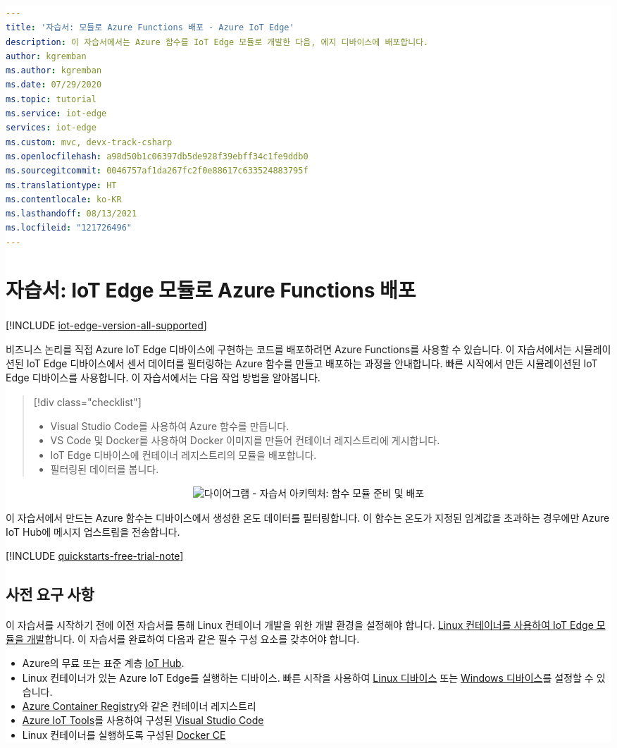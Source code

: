 ```yaml
---
title: '자습서: 모듈로 Azure Functions 배포 - Azure IoT Edge'
description: 이 자습서에서는 Azure 함수를 IoT Edge 모듈로 개발한 다음, 에지 디바이스에 배포합니다.
author: kgremban
ms.author: kgremban
ms.date: 07/29/2020
ms.topic: tutorial
ms.service: iot-edge
services: iot-edge
ms.custom: mvc, devx-track-csharp
ms.openlocfilehash: a98d50b1c06397db5de928f39ebff34c1fe9ddb0
ms.sourcegitcommit: 0046757af1da267fc2f0e88617c633524883795f
ms.translationtype: HT
ms.contentlocale: ko-KR
ms.lasthandoff: 08/13/2021
ms.locfileid: "121726496"
---
```

# <a name="tutorial-deploy-azure-functions-as-iot-edge-modules"></a>자습서: IoT Edge 모듈로 Azure Functions 배포

[!INCLUDE [iot-edge-version-all-supported](../../includes/iot-edge-version-all-supported.md)]

비즈니스 논리를 직접 Azure IoT Edge 디바이스에 구현하는 코드를 배포하려면 Azure Functions를 사용할 수 있습니다. 이 자습서에서는 시뮬레이션된 IoT Edge 디바이스에서 센서 데이터를 필터링하는 Azure 함수를 만들고 배포하는 과정을 안내합니다. 빠른 시작에서 만든 시뮬레이션된 IoT Edge 디바이스를 사용합니다. 이 자습서에서는 다음 작업 방법을 알아봅니다.

> [!div class="checklist"]
>
> * Visual Studio Code를 사용하여 Azure 함수를 만듭니다.
> * VS Code 및 Docker를 사용하여 Docker 이미지를 만들어 컨테이너 레지스트리에 게시합니다.
> * IoT Edge 디바이스에 컨테이너 레지스트리의 모듈을 배포합니다.
> * 필터링된 데이터를 봅니다.

<center>

![다이어그램 - 자습서 아키텍처: 함수 모듈 준비 및 배포](./media/tutorial-deploy-function/functions-architecture.png)
</center>

이 자습서에서 만드는 Azure 함수는 디바이스에서 생성한 온도 데이터를 필터링합니다. 이 함수는 온도가 지정된 임계값을 초과하는 경우에만 Azure IoT Hub에 메시지 업스트림을 전송합니다.

[!INCLUDE [quickstarts-free-trial-note](../../includes/quickstarts-free-trial-note.md)]

## <a name="prerequisites"></a>사전 요구 사항

이 자습서를 시작하기 전에 이전 자습서를 통해 Linux 컨테이너 개발을 위한 개발 환경을 설정해야 합니다. [Linux 컨테이너를 사용하여 IoT Edge 모듈을 개발](tutorial-develop-for-linux.md)합니다. 이 자습서를 완료하여 다음과 같은 필수 구성 요소를 갖추어야 합니다.

* Azure의 무료 또는 표준 계층 [IoT Hub](../iot-hub/iot-hub-create-through-portal.md).
* Linux 컨테이너가 있는 Azure IoT Edge를 실행하는 디바이스. 빠른 시작을 사용하여 [Linux 디바이스](quickstart-linux.md) 또는 [Windows 디바이스](quickstart.md)를 설정할 수 있습니다.
* [Azure Container Registry](../container-registry/index.yml)와 같은 컨테이너 레지스트리
* [Azure IoT Tools](https://marketplace.visualstudio.com/items?itemName=vsciot-vscode.azure-iot-tools)를 사용하여 구성된 [Visual Studio Code](https://code.visualstudio.com/)
* Linux 컨테이너를 실행하도록 구성된 [Docker CE](https://docs.docker.com/install/)
